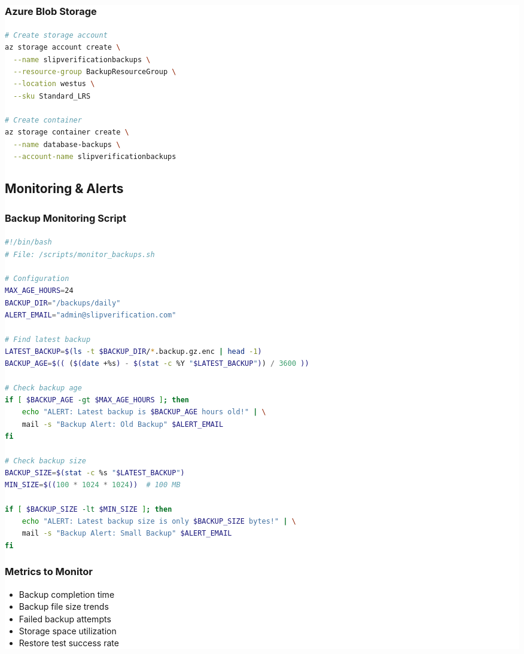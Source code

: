 ### Azure Blob Storage
```bash
# Create storage account
az storage account create \
  --name slipverificationbackups \
  --resource-group BackupResourceGroup \
  --location westus \
  --sku Standard_LRS

# Create container
az storage container create \
  --name database-backups \
  --account-name slipverificationbackups
```

## Monitoring & Alerts

### Backup Monitoring Script
```bash
#!/bin/bash
# File: /scripts/monitor_backups.sh

# Configuration
MAX_AGE_HOURS=24
BACKUP_DIR="/backups/daily"
ALERT_EMAIL="admin@slipverification.com"

# Find latest backup
LATEST_BACKUP=$(ls -t $BACKUP_DIR/*.backup.gz.enc | head -1)
BACKUP_AGE=$(( ($(date +%s) - $(stat -c %Y "$LATEST_BACKUP")) / 3600 ))

# Check backup age
if [ $BACKUP_AGE -gt $MAX_AGE_HOURS ]; then
    echo "ALERT: Latest backup is $BACKUP_AGE hours old!" | \
    mail -s "Backup Alert: Old Backup" $ALERT_EMAIL
fi

# Check backup size
BACKUP_SIZE=$(stat -c %s "$LATEST_BACKUP")
MIN_SIZE=$((100 * 1024 * 1024))  # 100 MB

if [ $BACKUP_SIZE -lt $MIN_SIZE ]; then
    echo "ALERT: Latest backup size is only $BACKUP_SIZE bytes!" | \
    mail -s "Backup Alert: Small Backup" $ALERT_EMAIL
fi
```

### Metrics to Monitor
- Backup completion time
- Backup file size trends
- Failed backup attempts
- Storage space utilization
- Restore test success rate
